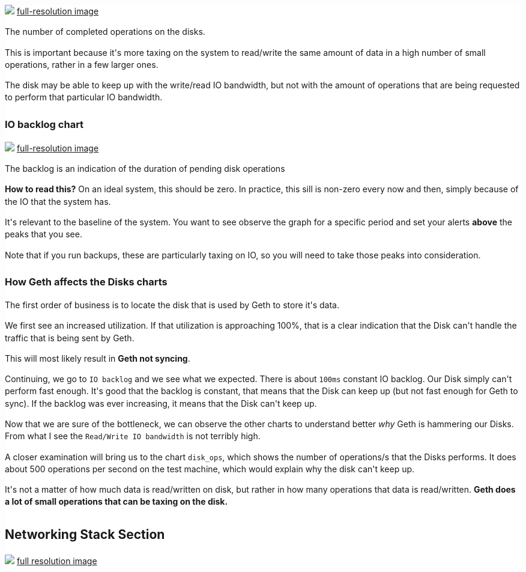 ![](https://i.imgur.com/PoSQPQE.png)
[full-resolution image](https://i.imgur.com/PoSQPQE.png)


The number of completed operations on the disks.

This is important because it's more taxing on the system to read/write the same amount of data in a high number of small operations, rather in a few larger ones.

The disk may be able to keep up with the write/read IO bandwidth, but not with the amount of operations that are being requested to perform that particular IO bandwidth.

### IO backlog chart

[![](https://i.imgur.com/Sl08a7e.png)](https://i.imgur.com/Sl08a7e.png)
[full-resolution image](https://i.imgur.com/Sl08a7e.png)


The backlog is an indication of the duration of pending disk operations

**How to read this?**
On an ideal system, this should be zero. In practice, this sill is non-zero every now and then, simply because of the IO that the system has.

It's relevant to the baseline of the system. You want to see observe the graph for a specific period and set your alerts **above** the peaks that you see.

Note that if you run backups, these are particularly taxing on IO, so you will need to take those peaks into consideration.

### How Geth affects the Disks charts

The first order of business is to locate the disk that is used by Geth to store it's data.

We first see an increased utilization. If that utilization is approaching 100%, that is a clear indication that the Disk can't handle the traffic that is being sent by Geth.

This will most likely result in **Geth not syncing**.

Continuing, we go to `IO backlog` and we see what we expected. There is about `100ms` constant IO backlog. Our Disk simply can't perform fast enough. It's good that the backlog is constant, that means that the Disk can keep up (but not fast enough for Geth to sync). If the backlog was ever increasing, it means that the Disk can't keep up.

Now that we are sure of the bottleneck, we can observe the other charts to understand better *why* Geth is hammering our Disks. From what I see the `Read/Write IO bandwidth` is not terribly high.

A closer examination will bring us to the chart `disk_ops`, which shows the number of operations/s that the Disks performs. It does about 500 operations per second on the test machine, which would explain why the disk can't keep up.

It's not a matter of how much data is read/written on disk, but rather in how many operations that data is read/written. **Geth does a lot of small operations that can be taxing on the disk.**


## Networking Stack Section

![](https://i.imgur.com/wRHCVxp.png)
[full resolution image
](https://i.imgur.com/wRHCVxp.png)
